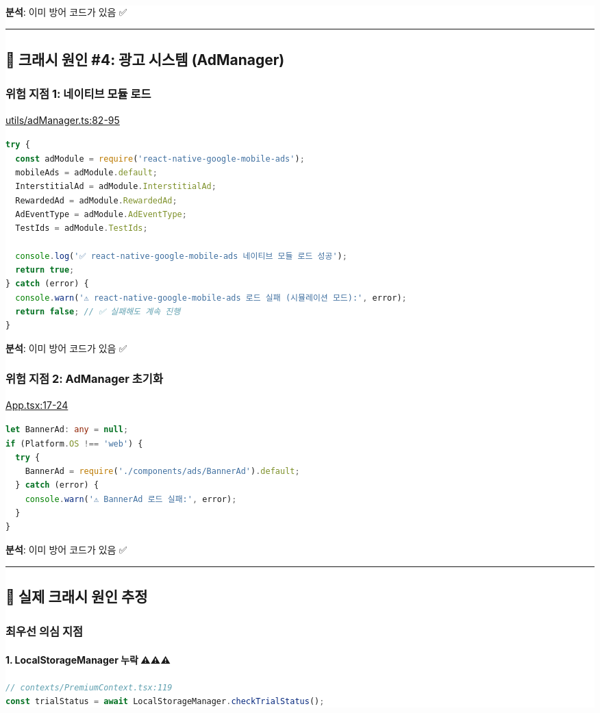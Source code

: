 **분석**: 이미 방어 코드가 있음 ✅

---

## 🔴 크래시 원인 #4: 광고 시스템 (AdManager)

### 위험 지점 1: 네이티브 모듈 로드
[utils/adManager.ts:82-95](utils/adManager.ts:82-95)
```typescript
try {
  const adModule = require('react-native-google-mobile-ads');
  mobileAds = adModule.default;
  InterstitialAd = adModule.InterstitialAd;
  RewardedAd = adModule.RewardedAd;
  AdEventType = adModule.AdEventType;
  TestIds = adModule.TestIds;

  console.log('✅ react-native-google-mobile-ads 네이티브 모듈 로드 성공');
  return true;
} catch (error) {
  console.warn('⚠️ react-native-google-mobile-ads 로드 실패 (시뮬레이션 모드):', error);
  return false; // ✅ 실패해도 계속 진행
}
```

**분석**: 이미 방어 코드가 있음 ✅

### 위험 지점 2: AdManager 초기화
[App.tsx:17-24](App.tsx:17-24)
```typescript
let BannerAd: any = null;
if (Platform.OS !== 'web') {
  try {
    BannerAd = require('./components/ads/BannerAd').default;
  } catch (error) {
    console.warn('⚠️ BannerAd 로드 실패:', error);
  }
}
```

**분석**: 이미 방어 코드가 있음 ✅

---

## 🎯 **실제 크래시 원인 추정**

### 최우선 의심 지점

#### 1. **LocalStorageManager 누락** ⚠️⚠️⚠️
```typescript
// contexts/PremiumContext.tsx:119
const trialStatus = await LocalStorageManager.checkTrialStatus();
```
